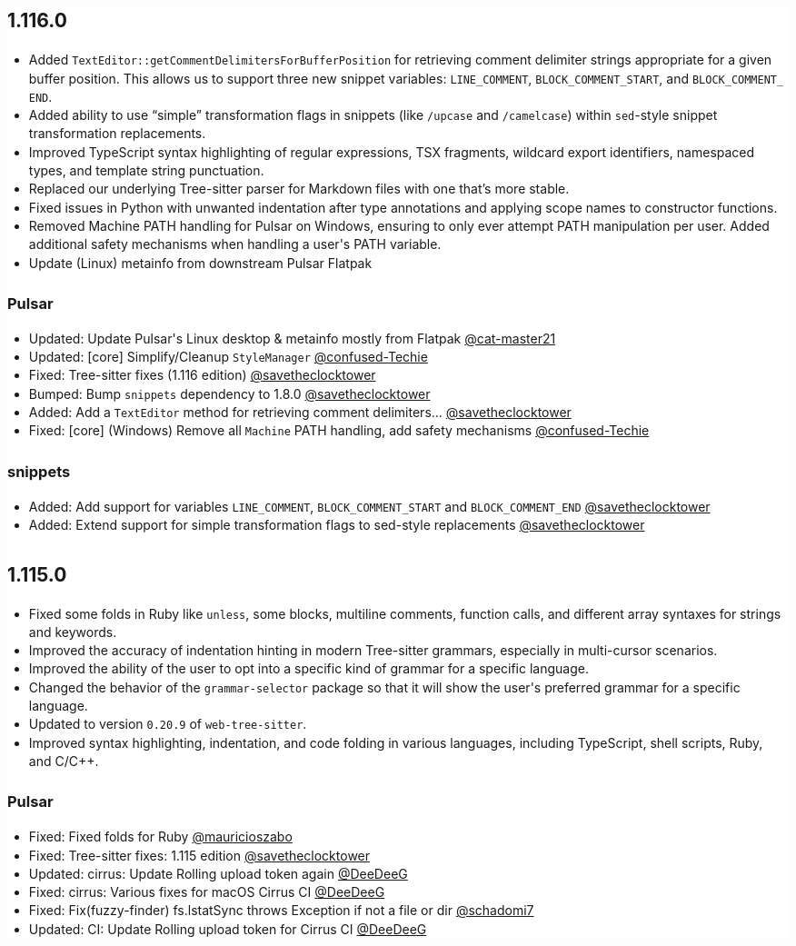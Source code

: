 ## 1.116.0

* Added `TextEditor::getCommentDelimitersForBufferPosition` for retrieving comment delimiter strings appropriate for a given buffer position. This allows us to support three new snippet variables: `LINE_COMMENT`, `BLOCK_COMMENT_START`, and `BLOCK_COMMENT_END`.
* Added ability to use “simple” transformation flags in snippets (like `/upcase` and `/camelcase`) within `sed`-style snippet transformation replacements.
* Improved TypeScript syntax highlighting of regular expressions, TSX fragments, wildcard export identifiers, namespaced types, and template string punctuation.
* Replaced our underlying Tree-sitter parser for Markdown files with one that’s more stable.
* Fixed issues in Python with unwanted indentation after type annotations and applying scope names to constructor functions.
* Removed Machine PATH handling for Pulsar on Windows, ensuring to only ever attempt PATH manipulation per user. Added additional safety mechanisms when handling a user's PATH variable.
* Update (Linux) metainfo from downstream Pulsar Flatpak

### Pulsar
- Updated: Update Pulsar's Linux desktop & metainfo mostly from Flatpak [@cat-master21](https://github.com/pulsar-edit/pulsar/pull/935)
- Updated: [core] Simplify/Cleanup `StyleManager` [@confused-Techie](https://github.com/pulsar-edit/pulsar/pull/959)
- Fixed: Tree-sitter fixes (1.116 edition) [@savetheclocktower](https://github.com/pulsar-edit/pulsar/pull/968)
- Bumped: Bump `snippets` dependency to 1.8.0 [@savetheclocktower](https://github.com/pulsar-edit/pulsar/pull/972)
- Added: Add a `TextEditor` method for retrieving comment delimiters... [@savetheclocktower](https://github.com/pulsar-edit/pulsar/pull/970)
- Fixed: [core] (Windows) Remove all `Machine` PATH handling, add safety mechanisms [@confused-Techie](https://github.com/pulsar-edit/pulsar/pull/957)

### snippets
- Added: Add support for variables `LINE_COMMENT`, `BLOCK_COMMENT_START` and `BLOCK_COMMENT_END` [@savetheclocktower](https://github.com/pulsar-edit/snippets/pull/21)
- Added: Extend support for simple transformation flags to sed-style replacements [@savetheclocktower](https://github.com/pulsar-edit/snippets/pull/20)

## 1.115.0

- Fixed some folds in Ruby like `unless`, some blocks, multiline comments, function calls, and different array syntaxes for strings and keywords.
- Improved the accuracy of indentation hinting in modern Tree-sitter grammars, especially in multi-cursor scenarios.
- Improved the ability of the user to opt into a specific kind of grammar for a specific language.
- Changed the behavior of the `grammar-selector` package so that it will show the user's preferred grammar for a specific language.
- Updated to version `0.20.9` of `web-tree-sitter`.
- Improved syntax highlighting, indentation, and code folding in various languages, including TypeScript, shell scripts, Ruby, and C/C++.

### Pulsar
- Fixed: Fixed folds for Ruby [@mauricioszabo](https://github.com/pulsar-edit/pulsar/pull/956)
- Fixed: Tree-sitter fixes: 1.115 edition [@savetheclocktower](https://github.com/pulsar-edit/pulsar/pull/941)
- Updated: cirrus: Update Rolling upload token again [@DeeDeeG](https://github.com/pulsar-edit/pulsar/pull/960)
- Fixed: cirrus: Various fixes for macOS Cirrus CI [@DeeDeeG](https://github.com/pulsar-edit/pulsar/pull/961)
- Fixed: Fix(fuzzy-finder) fs.lstatSync throws Exception if not a file or dir [@schadomi7](https://github.com/pulsar-edit/pulsar/pull/944)
- Updated: CI: Update Rolling upload token for Cirrus CI [@DeeDeeG](https://github.com/pulsar-edit/pulsar/pull/936)